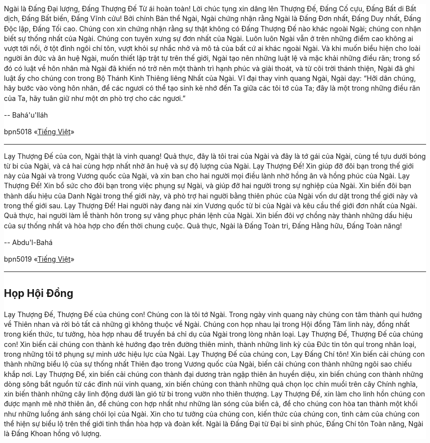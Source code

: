 <a id="bpn5018"></a> 
Ngài là Đấng Đại lượng, Đấng Thượng Đế Từ ái hoàn toàn! Lời chúc tụng xin dâng lên Thượng Đế, Đấng Cố cựu, Đấng Bất di Bất dịch, Đấng Bất biến, Đấng Vĩnh cửu! Bởi chính Bản thể Ngài, Ngài chứng nhận rằng Ngài là Đấng Đơn nhất, Đấng Duy nhất, Đấng Độc lập, Đấng Tối cao.
Chúng con xin chứng nhận rằng sự thật không có Đấng Thượng Đế nào khác ngoài Ngài; chúng con nhận biết sự thống nhất của Ngài. Chúng con tuyên xưng sự đơn nhất của Ngài. Luôn luôn Ngài vẫn ở trên những điểm cao không ai vượt tới nổi, ở tột đỉnh ngôi chí tôn, vượt khỏi sự nhắc nhở và mô tả của bất cứ ai khác ngoài Ngài.
Và khi muốn biểu hiện cho loài người ân đức và ân huệ Ngài, muốn thiết lập trật tự trên thế giới, Ngài tạo nên những luật lệ và mặc khải những điều răn; trong số đó có luật về hôn nhân mà Ngài đã khiến nó trở nên một thành trì hạnh phúc và giải thoát, và từ cõi trời thánh thiện, Ngài đã ghi luật ấy cho chúng con trong Bộ Thánh Kinh Thiêng liêng Nhất của Ngài.
Vĩ đại thay vinh quang Ngài, Ngài dạy: “Hỡi dân chúng, hãy bước vào vòng hôn nhân, để các ngươi có thể tạo sinh kẻ nhớ đến Ta giữa các tôi tớ của Ta; đây là một trong những điều răn của Ta, hãy tuân giữ như một ơn phò trợ cho các ngươi.”

-- Bahá'u'lláh

bpn5018 «[Tiếng Việt](../vi/#bpn5018)» 

----


<a id="bpn5019"></a> 
Lạy Thượng Đế của con, Ngài thật là vinh quang! Quả thực, đây là tôi trai của Ngài và đây là tớ gái của Ngài, cùng tề tựu dưới bóng từ bi của Ngài, và cả hai cùng hợp nhất nhờ ân huệ và sự độ lượng của Ngài. Lạy Thượng Đế! Xin giúp đỡ đôi bạn trong thế giới này của Ngài và trong Vương quốc của Ngài, và xin ban cho hai người mọi điều lành nhờ hồng ân và hồng phúc của Ngài. Lạy Thượng Đế! Xin bổ sức cho đôi bạn trong việc phụng sự Ngài, và giúp đỡ hai người trong sự nghiệp của Ngài. Xin biến đôi bạn thành dấu hiệu của Danh Ngài trong thế giới này, và phò trợ hai người bằng thiên phúc của Ngài vốn dư dật trong thế giới này và trong thế giới sau. Lạy Thượng Đế! Hai người này đang nài xin Vương quốc từ bi của Ngài và kêu cầu thế giới đơn nhất của Ngài. Quả thực, hai người làm lễ thành hôn trong sự vâng phục phán lệnh của Ngài. Xin biến đôi vợ chồng này thành những dấu hiệu của sự thống nhất và hòa hợp cho đến thời chung cuộc.
Quả thực, Ngài là Đấng Toàn tri, Đấng Hằng hữu, Đấng Toàn năng!

-- Abdu'l-Bahá

bpn5019 «[Tiếng Việt](../vi/#bpn5019)» 

----



<a id="Họp Hội Đồng"></a> 
## Họp Hội Đồng

<a id="bpn5014"></a> 
Lạy Thượng Đế, Thượng Đế của chúng con! Chúng con là tôi tớ Ngài. Trong ngày vinh quang này chúng con tâm thành qui hướng về Thiên nhan và rời bỏ tất cả những gì không thuộc về Ngài. Chúng con họp nhau lại trong Hội đồng Tâm linh này, đồng nhất trong kiến thức, tư tưởng, hòa hợp nhau để truyền bá chỉ dụ của Ngài trong lòng nhân loại. Lạy Thượng Đế, Thượng Đế của chúng con! Xin biến cải chúng con thành kẻ hướng đạo trên đường thiên minh, thành những linh kỳ của Đức tin tôn quí trong nhân loại, trong những tôi tớ phụng sự minh ước hiệu lực của Ngài. Lạy Thượng Đế của chúng con, Lạy Đấng Chí tôn! Xin biến cải chúng con thành những biểu lộ của sự thống nhất Thiên đạo trong Vương quốc của Ngài, biến cải chúng con thành những ngôi sao chiếu khắp nơi. Lạy Thượng Đế, xin biến cải chúng con thành đại dương tràn ngập thiên ân huyền diệu, xin biến chúng con thành những dòng sông bắt nguồn từ các đỉnh núi vinh quang, xin biến chúng con thành những quả chọn lọc chín muồi trên cây Chính nghĩa, xin biến thành những cây linh động dưới làn gió từ bi trong vườn nho thiên thượng. Lạy Thượng Đế, xin làm cho linh hồn chúng con được mạnh mẽ nhờ thiên ân, để chúng con hợp nhất như những làn sóng của biển cả, để cho chúng con hòa tan thành một khối như những luồng ánh sáng chói lọi của Ngài. Xin cho tư tưởng của chúng con, kiến thức của chúng con, tình cảm của chúng con thể hiện sự biểu lộ trên thế giới tinh thần hòa hợp và đoàn kết. Ngài là Đấng Đại từ Đại bi sinh phúc, Đấng Chí tôn Toàn năng, Ngài là Đấng Khoan hồng vô lượng.
